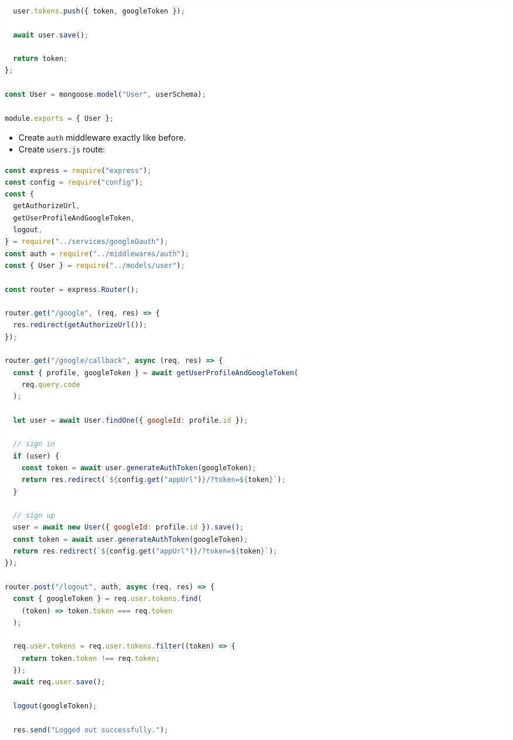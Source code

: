 ```js
  user.tokens.push({ token, googleToken });

  await user.save();

  return token;
};

const User = mongoose.model("User", userSchema);

module.exports = { User };
```

- Create `auth` middleware exactly like before.
- Create `users.js` route:

```js
const express = require("express");
const config = require("config");
const {
  getAuthorizeUrl,
  getUserProfileAndGoogleToken,
  logout,
} = require("../services/googleOauth");
const auth = require("../middlewares/auth");
const { User } = require("../models/user");

const router = express.Router();

router.get("/google", (req, res) => {
  res.redirect(getAuthorizeUrl());
});

router.get("/google/callback", async (req, res) => {
  const { profile, googleToken } = await getUserProfileAndGoogleToken(
    req.query.code
  );

  let user = await User.findOne({ googleId: profile.id });

  // sign in
  if (user) {
    const token = await user.generateAuthToken(googleToken);
    return res.redirect(`${config.get("appUrl")}/?token=${token}`);
  }

  // sign up
  user = await new User({ googleId: profile.id }).save();
  const token = await user.generateAuthToken(googleToken);
  return res.redirect(`${config.get("appUrl")}/?token=${token}`);
});

router.post("/logout", auth, async (req, res) => {
  const { googleToken } = req.user.tokens.find(
    (token) => token.token === req.token
  );

  req.user.tokens = req.user.tokens.filter((token) => {
    return token.token !== req.token;
  });
  await req.user.save();

  logout(googleToken);

  res.send("Logged out successfully.");
```